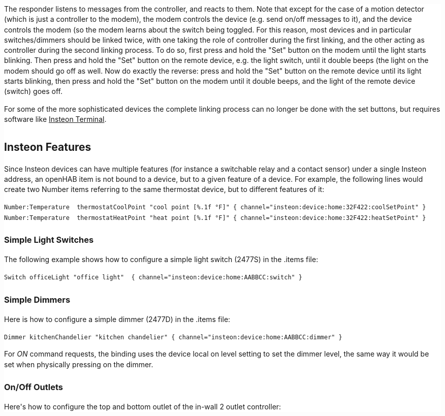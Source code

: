 The responder listens to messages from the controller, and reacts to them.
Note that except for the case of a motion detector (which is just a controller to the modem), the modem controls the device (e.g. send on/off messages to it), and the device controls the modem (so the modem learns about the switch being toggled.
For this reason, most devices and in particular switches/dimmers should be linked twice, with one taking the role of controller during the first linking, and the other acting as controller during the second linking process.
To do so, first press and hold the "Set" button on the modem until the light starts blinking.
Then press and hold the "Set" button on the remote device,
e.g. the light switch, until it double beeps (the light on the modem should go off as well.
Now do exactly the reverse: press and hold the "Set" button on the remote device until its light starts blinking, then press and hold the "Set" button on the modem until it double beeps, and the light of the remote device (switch) goes off.

For some of the more sophisticated devices the complete linking process can no longer be done with the set buttons, but requires software like [Insteon Terminal](https://github.com/pfrommerd/insteon-terminal).

## Insteon Features

Since Insteon devices can have multiple features (for instance a switchable relay and a contact sensor) under a single Insteon address, an openHAB item is not bound to a device, but to a given feature of a device.
For example, the following lines would create two Number items referring to the same thermostat device, but to different features of it:

```
Number:Temperature  thermostatCoolPoint "cool point [%.1f °F]" { channel="insteon:device:home:32F422:coolSetPoint" }
Number:Temperature  thermostatHeatPoint "heat point [%.1f °F]" { channel="insteon:device:home:32F422:heatSetPoint" }
```

### Simple Light Switches

The following example shows how to configure a simple light switch (2477S) in the .items file:

```
Switch officeLight "office light"  { channel="insteon:device:home:AABBCC:switch" }
```

### Simple Dimmers

Here is how to configure a simple dimmer (2477D) in the .items file:

```
Dimmer kitchenChandelier "kitchen chandelier" { channel="insteon:device:home:AABBCC:dimmer" }
```

For *ON* command requests, the binding uses the device local on level setting to set the dimmer level, the same way it would be set when physically pressing on the dimmer.

### On/Off Outlets

Here's how to configure the top and bottom outlet of the in-wall 2 outlet controller:
